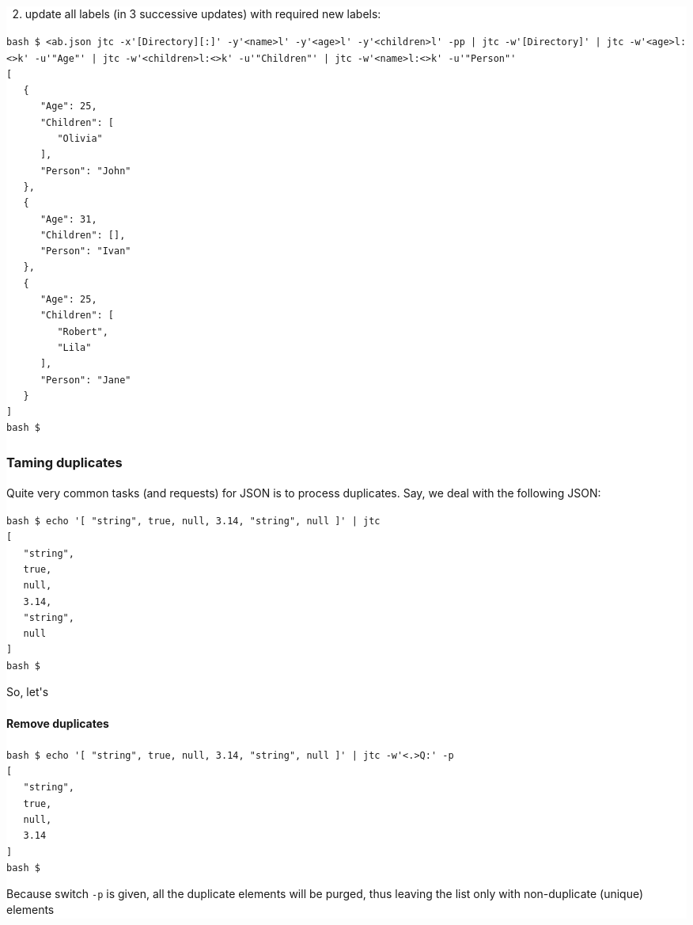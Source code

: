 ```
```

2. update all labels (in 3 successive updates) with required new labels:
```
bash $ <ab.json jtc -x'[Directory][:]' -y'<name>l' -y'<age>l' -y'<children>l' -pp | jtc -w'[Directory]' | jtc -w'<age>l:<>k' -u'"Age"' | jtc -w'<children>l:<>k' -u'"Children"' | jtc -w'<name>l:<>k' -u'"Person"'
[
   {
      "Age": 25,
      "Children": [
         "Olivia"
      ],
      "Person": "John"
   },
   {
      "Age": 31,
      "Children": [],
      "Person": "Ivan"
   },
   {
      "Age": 25,
      "Children": [
         "Robert",
         "Lila"
      ],
      "Person": "Jane"
   }
]
bash $ 
```

### Taming duplicates
Quite very common tasks (and requests) for JSON is to process duplicates. Say, we deal with the following JSON:
```
bash $ echo '[ "string", true, null, 3.14, "string", null ]' | jtc 
[
   "string",
   true,
   null,
   3.14,
   "string",
   null
]
bash $ 
```
So, let's
#### Remove duplicates
```
bash $ echo '[ "string", true, null, 3.14, "string", null ]' | jtc -w'<.>Q:' -p
[
   "string",
   true,
   null,
   3.14
]
bash $ 
```
Because switch `-p` is given, all the duplicate elements will be purged, thus leaving the list only with non-duplicate (unique) 
elements
